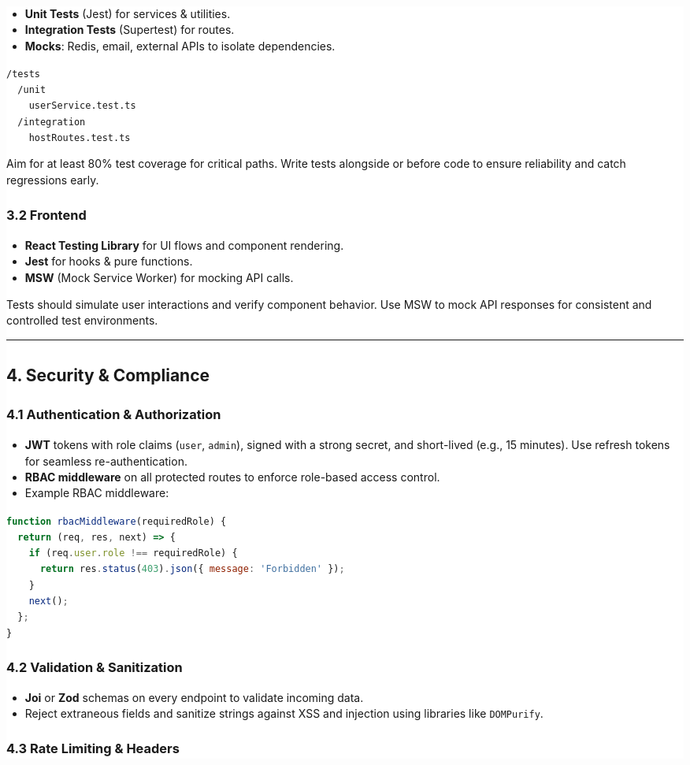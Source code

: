 - **Unit Tests** (Jest) for services & utilities.
- **Integration Tests** (Supertest) for routes.
- **Mocks**: Redis, email, external APIs to isolate dependencies.

```
/tests
  /unit
    userService.test.ts
  /integration
    hostRoutes.test.ts
```

Aim for at least 80% test coverage for critical paths. Write tests alongside or before code to ensure reliability and catch regressions early.

### 3.2 Frontend

- **React Testing Library** for UI flows and component rendering.
- **Jest** for hooks & pure functions.
- **MSW** (Mock Service Worker) for mocking API calls.

Tests should simulate user interactions and verify component behavior. Use MSW to mock API responses for consistent and controlled test environments.

---

## 4. Security & Compliance

### 4.1 Authentication & Authorization

- **JWT** tokens with role claims (`user`, `admin`), signed with a strong secret, and short-lived (e.g., 15 minutes). Use refresh tokens for seamless re-authentication.
- **RBAC middleware** on all protected routes to enforce role-based access control.
- Example RBAC middleware:

```javascript
function rbacMiddleware(requiredRole) {
  return (req, res, next) => {
    if (req.user.role !== requiredRole) {
      return res.status(403).json({ message: 'Forbidden' });
    }
    next();
  };
}
```

### 4.2 Validation & Sanitization

- **Joi** or **Zod** schemas on every endpoint to validate incoming data.
- Reject extraneous fields and sanitize strings against XSS and injection using libraries like `DOMPurify`.

### 4.3 Rate Limiting & Headers
